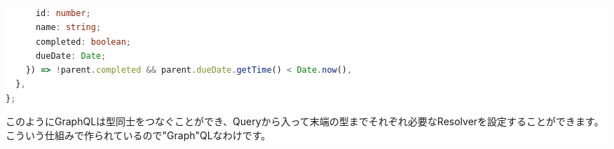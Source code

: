 ```ts
      id: number;
      name: string;
      completed: boolean;
      dueDate: Date;
    }) => !parent.completed && parent.dueDate.getTime() < Date.now(),
  },
};

```

このようにGraphQLは型同士をつなぐことができ、Queryから入って末端の型までそれぞれ必要なResolverを設定することができます。こういう仕組みで作られているので"Graph"QLなわけです。